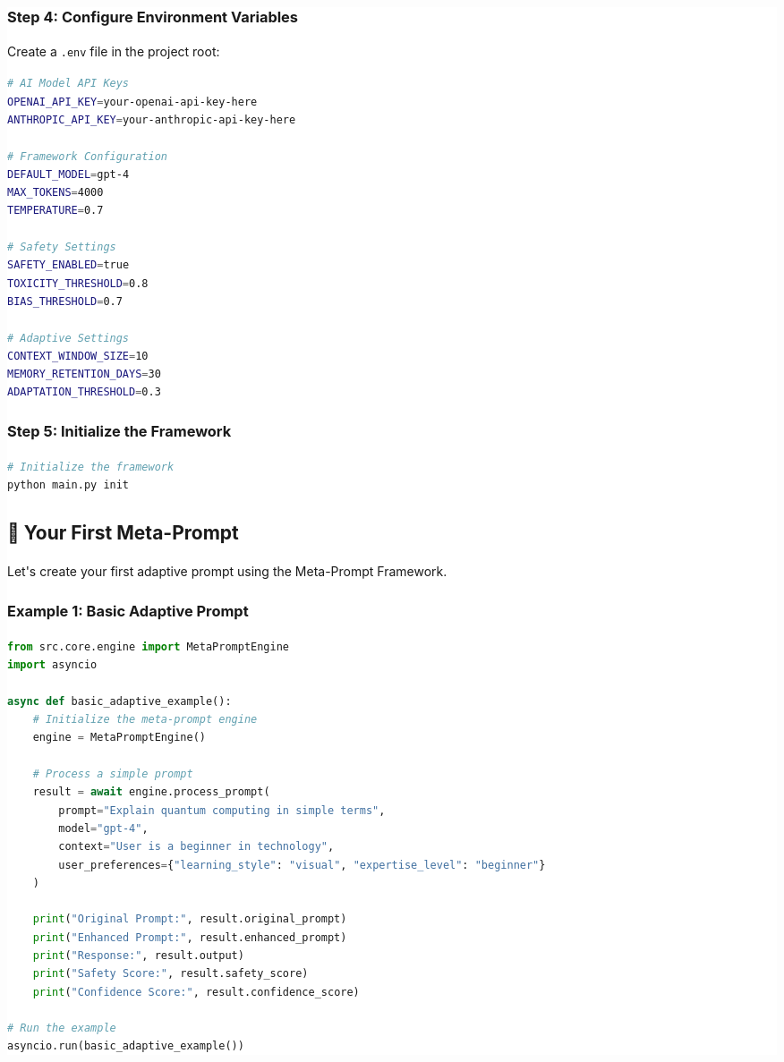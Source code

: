 ### Step 4: Configure Environment Variables

Create a `.env` file in the project root:

```bash
# AI Model API Keys
OPENAI_API_KEY=your-openai-api-key-here
ANTHROPIC_API_KEY=your-anthropic-api-key-here

# Framework Configuration
DEFAULT_MODEL=gpt-4
MAX_TOKENS=4000
TEMPERATURE=0.7

# Safety Settings
SAFETY_ENABLED=true
TOXICITY_THRESHOLD=0.8
BIAS_THRESHOLD=0.7

# Adaptive Settings
CONTEXT_WINDOW_SIZE=10
MEMORY_RETENTION_DAYS=30
ADAPTATION_THRESHOLD=0.3
```

### Step 5: Initialize the Framework

```bash
# Initialize the framework
python main.py init
```

## 🎯 Your First Meta-Prompt

Let's create your first adaptive prompt using the Meta-Prompt Framework.

### Example 1: Basic Adaptive Prompt

```python
from src.core.engine import MetaPromptEngine
import asyncio

async def basic_adaptive_example():
    # Initialize the meta-prompt engine
    engine = MetaPromptEngine()
    
    # Process a simple prompt
    result = await engine.process_prompt(
        prompt="Explain quantum computing in simple terms",
        model="gpt-4",
        context="User is a beginner in technology",
        user_preferences={"learning_style": "visual", "expertise_level": "beginner"}
    )
    
    print("Original Prompt:", result.original_prompt)
    print("Enhanced Prompt:", result.enhanced_prompt)
    print("Response:", result.output)
    print("Safety Score:", result.safety_score)
    print("Confidence Score:", result.confidence_score)

# Run the example
asyncio.run(basic_adaptive_example())
```
